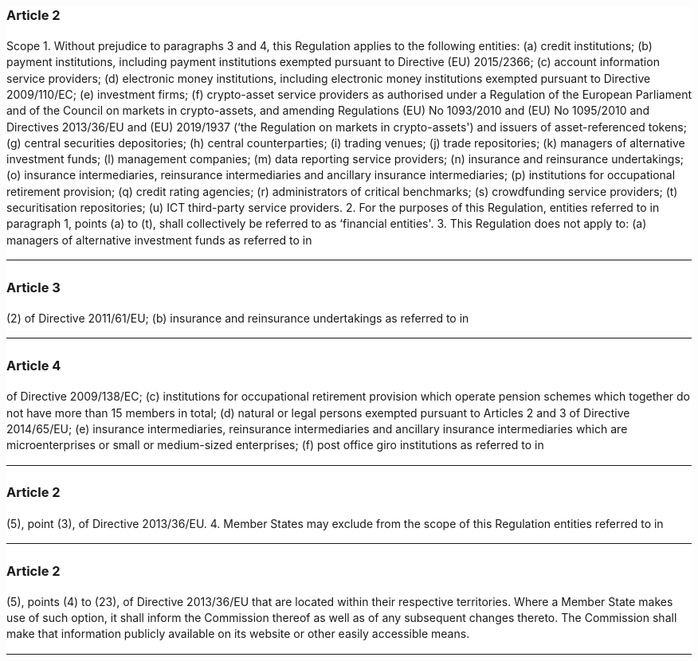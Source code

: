 ### Article 2

Scope 1. Without prejudice to paragraphs 3 and 4, this Regulation applies to the following entities: (a) credit institutions; (b) payment institutions, including payment institutions exempted pursuant to Directive (EU) 2015/2366; (c) account information service providers; (d) electronic money institutions, including electronic money institutions exempted pursuant to Directive 2009/110/EC; (e) investment firms; (f) crypto-asset service providers as authorised under a Regulation of the European Parliament and of the Council on markets in crypto-assets, and amending Regulations (EU) No 1093/2010 and (EU) No 1095/2010 and Directives 2013/36/EU and (EU) 2019/1937 (‘the Regulation on markets in crypto-assets') and issuers of asset-referenced tokens; (g) central securities depositories; (h) central counterparties; (i) trading venues; (j) trade repositories; (k) managers of alternative investment funds; (l) management companies; (m) data reporting service providers; (n) insurance and reinsurance undertakings; (o) insurance intermediaries, reinsurance intermediaries and ancillary insurance intermediaries; (p) institutions for occupational retirement provision; (q) credit rating agencies; (r) administrators of critical benchmarks; (s) crowdfunding service providers; (t) securitisation repositories; (u) ICT third-party service providers. 2. For the purposes of this Regulation, entities referred to in paragraph 1, points (a) to (t), shall collectively be referred to as ‘financial entities'. 3. This Regulation does not apply to: (a) managers of alternative investment funds as referred to in

---

### Article 3

(2) of Directive 2011/61/EU; (b) insurance and reinsurance undertakings as referred to in

---

### Article 4

of Directive 2009/138/EC; (c) institutions for occupational retirement provision which operate pension schemes which together do not have more than 15 members in total; (d) natural or legal persons exempted pursuant to Articles 2 and 3 of Directive 2014/65/EU; (e) insurance intermediaries, reinsurance intermediaries and ancillary insurance intermediaries which are microenterprises or small or medium-sized enterprises; (f) post office giro institutions as referred to in

---

### Article 2

(5), point (3), of Directive 2013/36/EU. 4. Member States may exclude from the scope of this Regulation entities referred to in

---

### Article 2

(5), points (4) to (23), of Directive 2013/36/EU that are located within their respective territories. Where a Member State makes use of such option, it shall inform the Commission thereof as well as of any subsequent changes thereto. The Commission shall make that information publicly available on its website or other easily accessible means.

---
